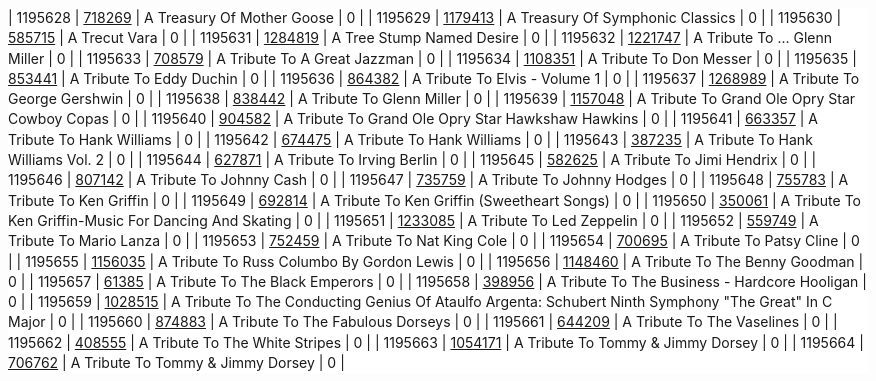 | 1195628 | [718269](https://www.discogs.com/master/718269) | A Treasury Of Mother Goose | 0 |
| 1195629 | [1179413](https://www.discogs.com/master/1179413) | A Treasury Of Symphonic Classics | 0 |
| 1195630 | [585715](https://www.discogs.com/master/585715) | A Trecut Vara | 0 |
| 1195631 | [1284819](https://www.discogs.com/master/1284819) | A Tree Stump Named Desire | 0 |
| 1195632 | [1221747](https://www.discogs.com/master/1221747) | A Tribute To ... Glenn Miller | 0 |
| 1195633 | [708579](https://www.discogs.com/master/708579) | A Tribute To A Great Jazzman | 0 |
| 1195634 | [1108351](https://www.discogs.com/master/1108351) | A Tribute To Don Messer | 0 |
| 1195635 | [853441](https://www.discogs.com/master/853441) | A Tribute To Eddy Duchin | 0 |
| 1195636 | [864382](https://www.discogs.com/master/864382) | A Tribute To Elvis - Volume 1 | 0 |
| 1195637 | [1268989](https://www.discogs.com/master/1268989) | A Tribute To George Gershwin | 0 |
| 1195638 | [838442](https://www.discogs.com/master/838442) | A Tribute To Glenn Miller | 0 |
| 1195639 | [1157048](https://www.discogs.com/master/1157048) | A Tribute To Grand Ole Opry Star Cowboy Copas | 0 |
| 1195640 | [904582](https://www.discogs.com/master/904582) | A Tribute To Grand Ole Opry Star Hawkshaw Hawkins | 0 |
| 1195641 | [663357](https://www.discogs.com/master/663357) | A Tribute To Hank Williams | 0 |
| 1195642 | [674475](https://www.discogs.com/master/674475) | A Tribute To Hank Williams | 0 |
| 1195643 | [387235](https://www.discogs.com/master/387235) | A Tribute To Hank Williams Vol. 2 | 0 |
| 1195644 | [627871](https://www.discogs.com/master/627871) | A Tribute To Irving Berlin | 0 |
| 1195645 | [582625](https://www.discogs.com/master/582625) | A Tribute To Jimi Hendrix | 0 |
| 1195646 | [807142](https://www.discogs.com/master/807142) | A Tribute To Johnny Cash | 0 |
| 1195647 | [735759](https://www.discogs.com/master/735759) | A Tribute To Johnny Hodges | 0 |
| 1195648 | [755783](https://www.discogs.com/master/755783) | A Tribute To Ken Griffin | 0 |
| 1195649 | [692814](https://www.discogs.com/master/692814) | A Tribute To Ken Griffin (Sweetheart Songs) | 0 |
| 1195650 | [350061](https://www.discogs.com/master/350061) | A Tribute To Ken Griffin-Music For Dancing And Skating | 0 |
| 1195651 | [1233085](https://www.discogs.com/master/1233085) | A Tribute To Led Zeppelin | 0 |
| 1195652 | [559749](https://www.discogs.com/master/559749) | A Tribute To Mario Lanza | 0 |
| 1195653 | [752459](https://www.discogs.com/master/752459) | A Tribute To Nat King Cole | 0 |
| 1195654 | [700695](https://www.discogs.com/master/700695) | A Tribute To Patsy Cline | 0 |
| 1195655 | [1156035](https://www.discogs.com/master/1156035) | A Tribute To Russ Columbo By Gordon Lewis | 0 |
| 1195656 | [1148460](https://www.discogs.com/master/1148460) | A Tribute To The Benny Goodman | 0 |
| 1195657 | [61385](https://www.discogs.com/master/61385) | A Tribute To The Black Emperors | 0 |
| 1195658 | [398956](https://www.discogs.com/master/398956) | A Tribute To The Business - Hardcore Hooligan | 0 |
| 1195659 | [1028515](https://www.discogs.com/master/1028515) | A Tribute To The Conducting Genius Of Ataulfo Argenta: Schubert Ninth Symphony "The Great" In C Major | 0 |
| 1195660 | [874883](https://www.discogs.com/master/874883) | A Tribute To The Fabulous Dorseys | 0 |
| 1195661 | [644209](https://www.discogs.com/master/644209) | A Tribute To The Vaselines | 0 |
| 1195662 | [408555](https://www.discogs.com/master/408555) | A Tribute To The White Stripes | 0 |
| 1195663 | [1054171](https://www.discogs.com/master/1054171) | A Tribute To Tommy & Jimmy Dorsey | 0 |
| 1195664 | [706762](https://www.discogs.com/master/706762) | A Tribute To Tommy & Jimmy Dorsey | 0 |